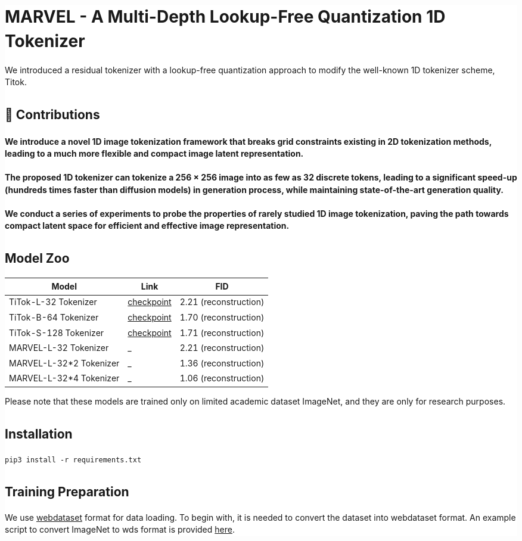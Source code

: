 # MARVEL  -  A Multi-Depth Lookup-Free Quantization 1D Tokenizer


We introduced a residual tokenizer with a lookup-free quantization approach to modify the well-known 1D tokenizer scheme, Titok.


## 🚀 Contributions

#### We introduce a novel 1D image tokenization framework that breaks grid constraints existing in 2D tokenization methods, leading to a much more flexible and compact image latent representation.

#### The proposed 1D tokenizer can tokenize a 256 × 256 image into as few as 32 discrete tokens, leading to a significant speed-up (hundreds times faster than diffusion models) in generation process, while maintaining state-of-the-art generation quality.

#### We conduct a series of experiments to probe the properties of rarely studied 1D image tokenization, paving the path towards compact latent space for efficient and effective image representation.

## Model Zoo
| Model | Link | FID |
| ------------- | ------------- | ------------- |
| TiTok-L-32 Tokenizer | [checkpoint](https://huggingface.co/yucornetto/tokenizer_titok_l32_imagenet)| 2.21 (reconstruction) |
| TiTok-B-64 Tokenizer | [checkpoint](https://huggingface.co/yucornetto/tokenizer_titok_b64_imagenet) | 1.70 (reconstruction) |
| TiTok-S-128 Tokenizer | [checkpoint](https://huggingface.co/yucornetto/tokenizer_titok_s128_imagenet) | 1.71 (reconstruction) |
| MARVEL-L-32 Tokenizer | _| 2.21 (reconstruction) |
| MARVEL-L-32*2 Tokenizer | _ | 1.36 (reconstruction) |
| MARVEL-L-32*4 Tokenizer | _ | 1.06 (reconstruction) |

Please note that these models are trained only on limited academic dataset ImageNet, and they are only for research purposes.

## Installation
```shell
pip3 install -r requirements.txt
```

## Training Preparation
We use [webdataset](https://github.com/webdataset/webdataset) format for data loading. To begin with, it is needed to convert the dataset into webdataset format. An example script to convert ImageNet to wds format is provided [here](./data/convert_imagenet_to_wds.py).
